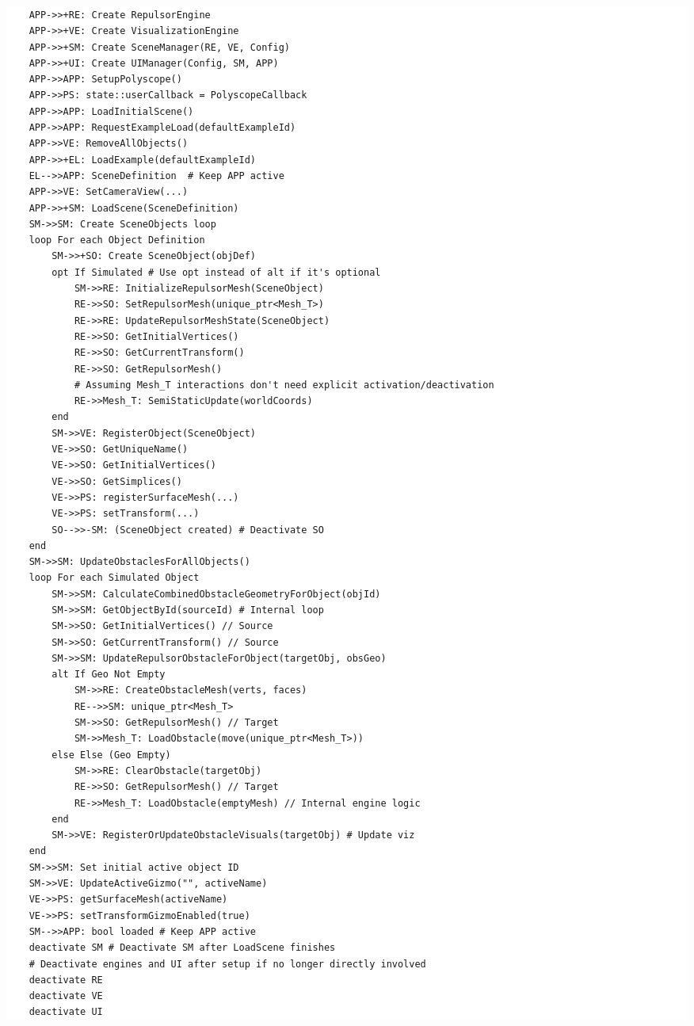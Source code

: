 ```mermaid
    APP->>+RE: Create RepulsorEngine
    APP->>+VE: Create VisualizationEngine
    APP->>+SM: Create SceneManager(RE, VE, Config)
    APP->>+UI: Create UIManager(Config, SM, APP)
    APP->>APP: SetupPolyscope()
    APP->>PS: state::userCallback = PolyscopeCallback
    APP->>APP: LoadInitialScene()
    APP->>APP: RequestExampleLoad(defaultExampleId)
    APP->>VE: RemoveAllObjects()
    APP->>+EL: LoadExample(defaultExampleId)
    EL-->>APP: SceneDefinition  # Keep APP active
    APP->>VE: SetCameraView(...)
    APP->>+SM: LoadScene(SceneDefinition)
    SM->>SM: Create SceneObjects loop
    loop For each Object Definition
        SM->>+SO: Create SceneObject(objDef)
        opt If Simulated # Use opt instead of alt if it's optional
            SM->>RE: InitializeRepulsorMesh(SceneObject)
            RE->>SO: SetRepulsorMesh(unique_ptr<Mesh_T>)
            RE->>RE: UpdateRepulsorMeshState(SceneObject)
            RE->>SO: GetInitialVertices()
            RE->>SO: GetCurrentTransform()
            RE->>SO: GetRepulsorMesh()
            # Assuming Mesh_T interactions don't need explicit activation/deactivation
            RE->>Mesh_T: SemiStaticUpdate(worldCoords)
        end
        SM->>VE: RegisterObject(SceneObject)
        VE->>SO: GetUniqueName()
        VE->>SO: GetInitialVertices()
        VE->>SO: GetSimplices()
        VE->>PS: registerSurfaceMesh(...)
        VE->>PS: setTransform(...)
        SO-->>-SM: (SceneObject created) # Deactivate SO
    end
    SM->>SM: UpdateObstaclesForAllObjects()
    loop For each Simulated Object
        SM->>SM: CalculateCombinedObstacleGeometryForObject(objId)
        SM->>SM: GetObjectById(sourceId) # Internal loop
        SM->>SO: GetInitialVertices() // Source
        SM->>SO: GetCurrentTransform() // Source
        SM->>SM: UpdateRepulsorObstacleForObject(targetObj, obsGeo)
        alt If Geo Not Empty
            SM->>RE: CreateObstacleMesh(verts, faces)
            RE-->>SM: unique_ptr<Mesh_T>
            SM->>SO: GetRepulsorMesh() // Target
            SM->>Mesh_T: LoadObstacle(move(unique_ptr<Mesh_T>))
        else Else (Geo Empty)
            SM->>RE: ClearObstacle(targetObj)
            RE->>SO: GetRepulsorMesh() // Target
            RE->>Mesh_T: LoadObstacle(emptyMesh) // Internal engine logic
        end
        SM->>VE: RegisterOrUpdateObstacleVisuals(targetObj) # Update viz
    end
    SM->>SM: Set initial active object ID
    SM->>VE: UpdateActiveGizmo("", activeName)
    VE->>PS: getSurfaceMesh(activeName)
    VE->>PS: setTransformGizmoEnabled(true)
    SM-->>APP: bool loaded # Keep APP active
    deactivate SM # Deactivate SM after LoadScene finishes
    # Deactivate engines and UI after setup if no longer directly involved
    deactivate RE
    deactivate VE
    deactivate UI
```